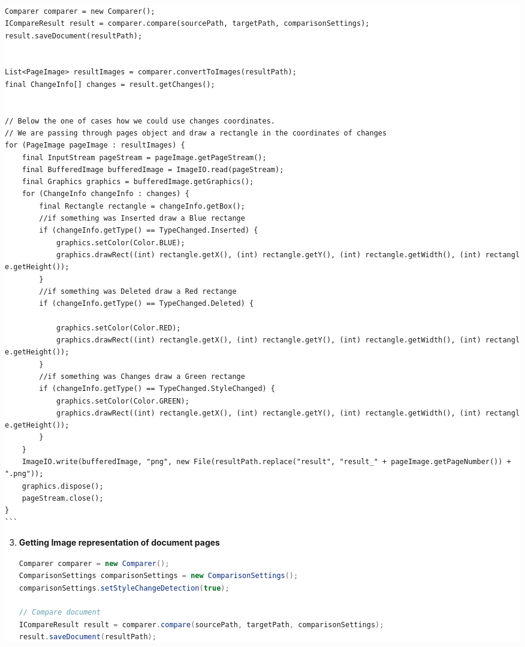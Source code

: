     Comparer comparer = new Comparer();
    ICompareResult result = comparer.compare(sourcePath, targetPath, comparisonSettings);
    result.saveDocument(resultPath);


    List<PageImage> resultImages = comparer.convertToImages(resultPath);
    final ChangeInfo[] changes = result.getChanges();


    // Below the one of cases how we could use changes coordinates.
    // We are passing through pages object and draw a rectangle in the coordinates of changes
    for (PageImage pageImage : resultImages) {
        final InputStream pageStream = pageImage.getPageStream();
        final BufferedImage bufferedImage = ImageIO.read(pageStream);
        final Graphics graphics = bufferedImage.getGraphics();
        for (ChangeInfo changeInfo : changes) {
            final Rectangle rectangle = changeInfo.getBox();
            //if something was Inserted draw a Blue rectange
            if (changeInfo.getType() == TypeChanged.Inserted) {
                graphics.setColor(Color.BLUE);
                graphics.drawRect((int) rectangle.getX(), (int) rectangle.getY(), (int) rectangle.getWidth(), (int) rectangle.getHeight());
            }
            //if something was Deleted draw a Red rectange
            if (changeInfo.getType() == TypeChanged.Deleted) {

                graphics.setColor(Color.RED);
                graphics.drawRect((int) rectangle.getX(), (int) rectangle.getY(), (int) rectangle.getWidth(), (int) rectangle.getHeight());
            }
            //if something was Changes draw a Green rectange
            if (changeInfo.getType() == TypeChanged.StyleChanged) {
                graphics.setColor(Color.GREEN);
                graphics.drawRect((int) rectangle.getX(), (int) rectangle.getY(), (int) rectangle.getWidth(), (int) rectangle.getHeight());
            }
        }
        ImageIO.write(bufferedImage, "png", new File(resultPath.replace("result", "result_" + pageImage.getPageNumber()) + ".png"));
        graphics.dispose();
        pageStream.close();
    }
    ```

3.  **Getting Image representation of document pages**

    ```java
    Comparer comparer = new Comparer();
    ComparisonSettings comparisonSettings = new ComparisonSettings();
    comparisonSettings.setStyleChangeDetection(true);

    // Compare document
    ICompareResult result = comparer.compare(sourcePath, targetPath, comparisonSettings);
    result.saveDocument(resultPath);
